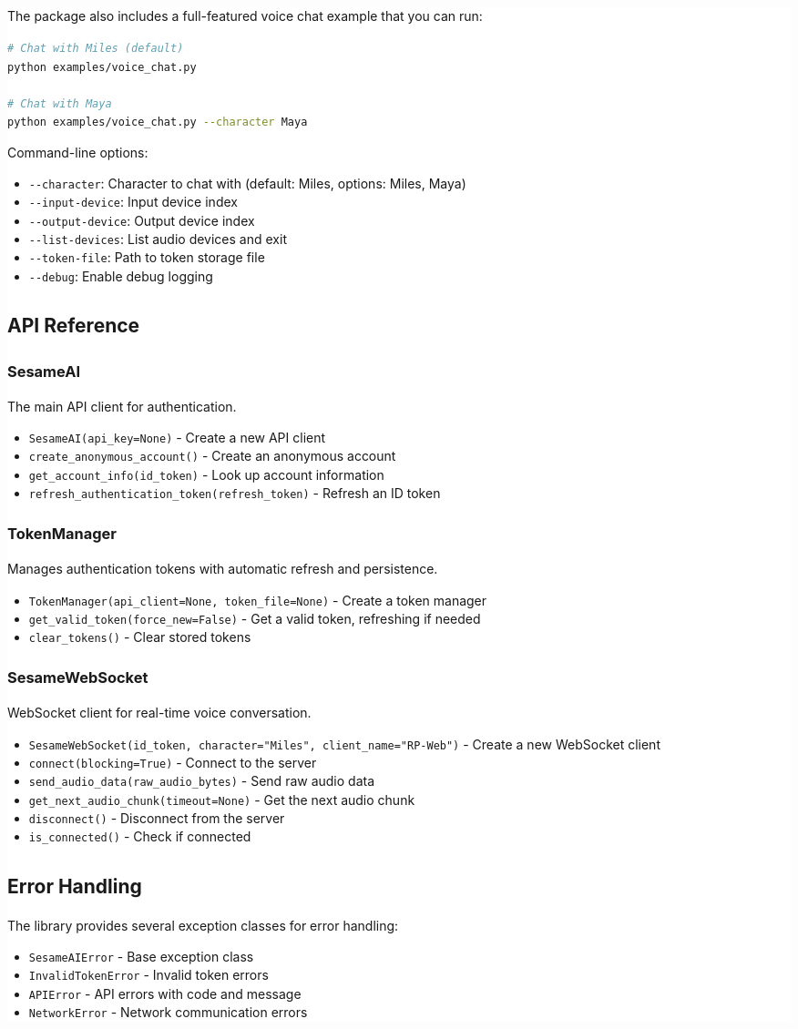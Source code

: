 The package also includes a full-featured voice chat example that you can run:

```bash
# Chat with Miles (default)
python examples/voice_chat.py

# Chat with Maya
python examples/voice_chat.py --character Maya
```

Command-line options:
- `--character`: Character to chat with (default: Miles, options: Miles, Maya)
- `--input-device`: Input device index
- `--output-device`: Output device index
- `--list-devices`: List audio devices and exit
- `--token-file`: Path to token storage file
- `--debug`: Enable debug logging

## API Reference

### SesameAI

The main API client for authentication.

- `SesameAI(api_key=None)` - Create a new API client
- `create_anonymous_account()` - Create an anonymous account
- `get_account_info(id_token)` - Look up account information
- `refresh_authentication_token(refresh_token)` - Refresh an ID token

### TokenManager

Manages authentication tokens with automatic refresh and persistence.

- `TokenManager(api_client=None, token_file=None)` - Create a token manager
- `get_valid_token(force_new=False)` - Get a valid token, refreshing if needed
- `clear_tokens()` - Clear stored tokens

### SesameWebSocket

WebSocket client for real-time voice conversation.

- `SesameWebSocket(id_token, character="Miles", client_name="RP-Web")` - Create a new WebSocket client
- `connect(blocking=True)` - Connect to the server
- `send_audio_data(raw_audio_bytes)` - Send raw audio data
- `get_next_audio_chunk(timeout=None)` - Get the next audio chunk
- `disconnect()` - Disconnect from the server
- `is_connected()` - Check if connected

## Error Handling

The library provides several exception classes for error handling:

- `SesameAIError` - Base exception class
- `InvalidTokenError` - Invalid token errors
- `APIError` - API errors with code and message
- `NetworkError` - Network communication errors
